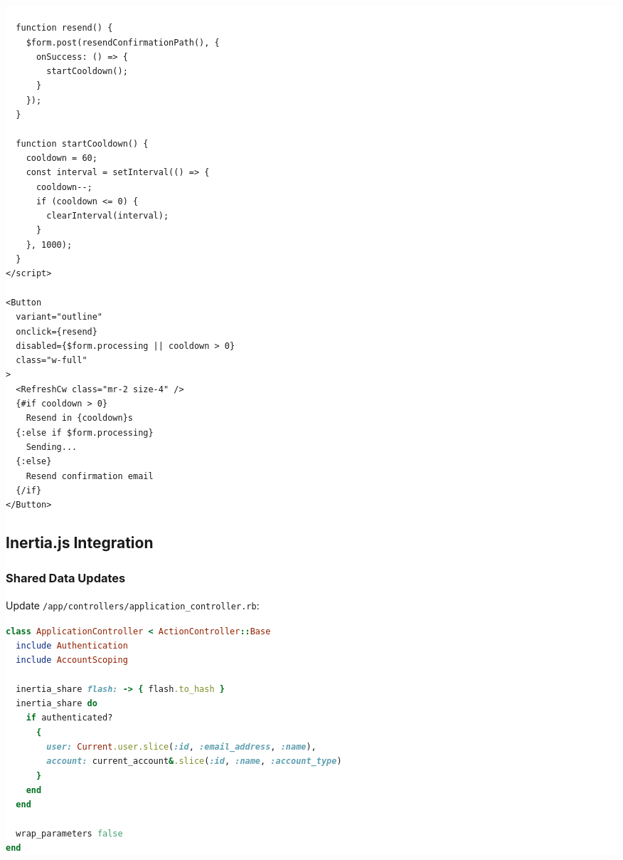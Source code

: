 ```svelte
  
  function resend() {
    $form.post(resendConfirmationPath(), {
      onSuccess: () => {
        startCooldown();
      }
    });
  }
  
  function startCooldown() {
    cooldown = 60;
    const interval = setInterval(() => {
      cooldown--;
      if (cooldown <= 0) {
        clearInterval(interval);
      }
    }, 1000);
  }
</script>

<Button 
  variant="outline" 
  onclick={resend}
  disabled={$form.processing || cooldown > 0}
  class="w-full"
>
  <RefreshCw class="mr-2 size-4" />
  {#if cooldown > 0}
    Resend in {cooldown}s
  {:else if $form.processing}
    Sending...
  {:else}
    Resend confirmation email
  {/if}
</Button>
```

## Inertia.js Integration

### Shared Data Updates
Update `/app/controllers/application_controller.rb`:
```ruby
class ApplicationController < ActionController::Base
  include Authentication
  include AccountScoping
  
  inertia_share flash: -> { flash.to_hash }
  inertia_share do
    if authenticated?
      {
        user: Current.user.slice(:id, :email_address, :name),
        account: current_account&.slice(:id, :name, :account_type)
      }
    end
  end
  
  wrap_parameters false
end
```
